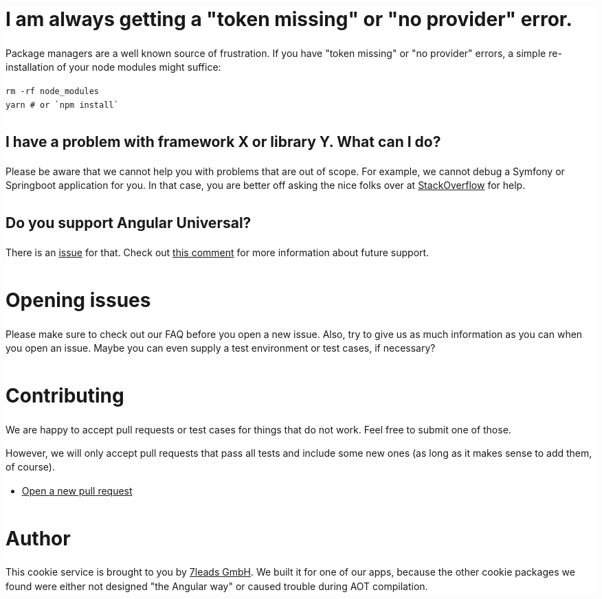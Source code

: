 # I am always getting a "token missing" or "no provider" error.

Package managers are a well known source of frustration. If you have "token missing" or "no provider" errors, a simple
re-installation of your node modules might suffice:

```
rm -rf node_modules
yarn # or `npm install`
```

## I have a problem with framework X or library Y. What can I do?

Please be aware that we cannot help you with problems that are out of scope. For example, we cannot debug a Symfony or
Springboot application for you. In that case, you are better off asking the nice folks over
at [StackOverflow](https://stackoverflow.com/) for help.

## Do you support Angular Universal?

There is an [issue](https://github.com/7leads/ngx-cookie-service/issues/1) for that. Check
out [this comment](https://github.com/7leads/ngx-cookie-service/issues/1#issuecomment-361150174) for more information
about future support.

# Opening issues

Please make sure to check out our FAQ before you open a new issue. Also, try to give us as much information as you can
when you open an issue. Maybe you can even supply a test environment or test cases, if necessary?

# Contributing

We are happy to accept pull requests or test cases for things that do not work. Feel free to submit one of those.

However, we will only accept pull requests that pass all tests and include some new ones (as long as it makes sense to
add them, of course).

- [Open a new pull request](https://github.com/stevermeister/ngx-cookie-service/compare)

# Author

This cookie service is brought to you by [7leads GmbH](http://www.7leads.org/). We built it for one of our apps, because
the other cookie packages we found were either not designed "the Angular way" or caused trouble during AOT compilation.
